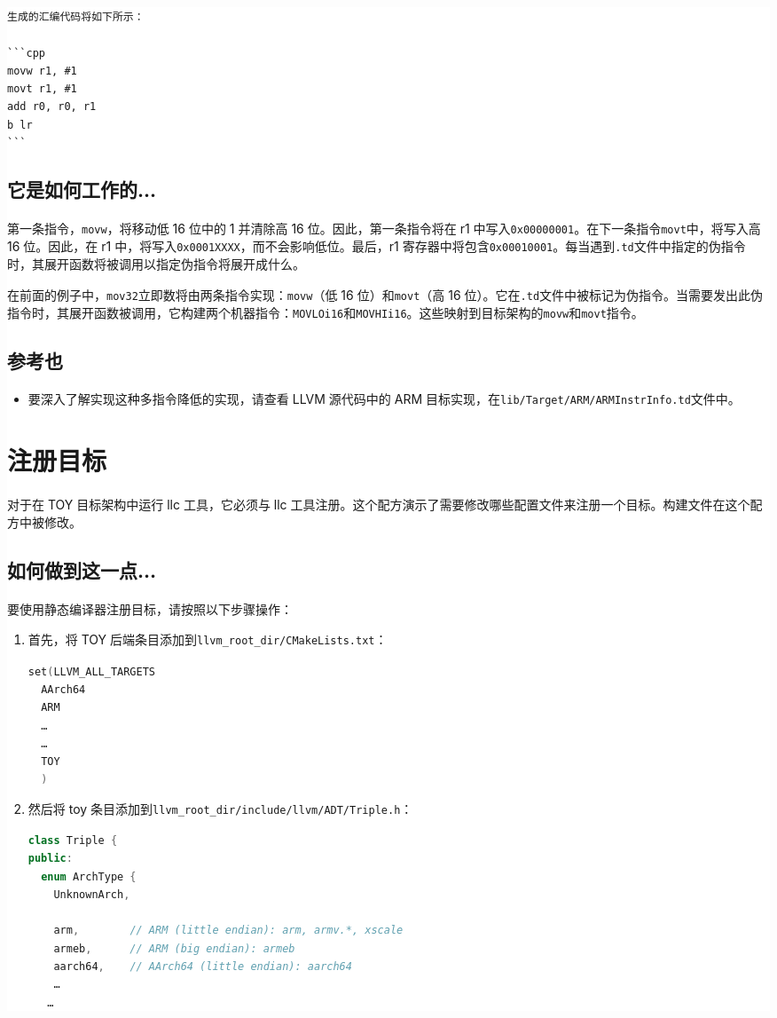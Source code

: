     生成的汇编代码将如下所示：

    ```cpp
    movw r1, #1
    movt r1, #1
    add r0, r0, r1
    b lr
    ```

## 它是如何工作的...

第一条指令，`movw`，将移动低 16 位中的 1 并清除高 16 位。因此，第一条指令将在 r1 中写入`0x00000001`。在下一条指令`movt`中，将写入高 16 位。因此，在 r1 中，将写入`0x0001XXXX`，而不会影响低位。最后，r1 寄存器中将包含`0x00010001`。每当遇到`.td`文件中指定的伪指令时，其展开函数将被调用以指定伪指令将展开成什么。

在前面的例子中，`mov32`立即数将由两条指令实现：`movw`（低 16 位）和`movt`（高 16 位）。它在`.td`文件中被标记为伪指令。当需要发出此伪指令时，其展开函数被调用，它构建两个机器指令：`MOVLOi16`和`MOVHIi16`。这些映射到目标架构的`movw`和`movt`指令。

## 参考也

+   要深入了解实现这种多指令降低的实现，请查看 LLVM 源代码中的 ARM 目标实现，在`lib/Target/ARM/ARMInstrInfo.td`文件中。

# 注册目标

对于在 TOY 目标架构中运行 llc 工具，它必须与 llc 工具注册。这个配方演示了需要修改哪些配置文件来注册一个目标。构建文件在这个配方中被修改。

## 如何做到这一点…

要使用静态编译器注册目标，请按照以下步骤操作：

1.  首先，将 TOY 后端条目添加到`llvm_root_dir/CMakeLists.txt`：

    ```cpp
    set(LLVM_ALL_TARGETS
      AArch64
      ARM
      …
      …
      TOY
      )
    ```

1.  然后将 toy 条目添加到`llvm_root_dir/include/llvm/ADT/Triple.h`：

    ```cpp
    class Triple {
    public:
      enum ArchType {
        UnknownArch,

        arm,        // ARM (little endian): arm, armv.*, xscale
        armeb,      // ARM (big endian): armeb
        aarch64,    // AArch64 (little endian): aarch64
        …
       …
